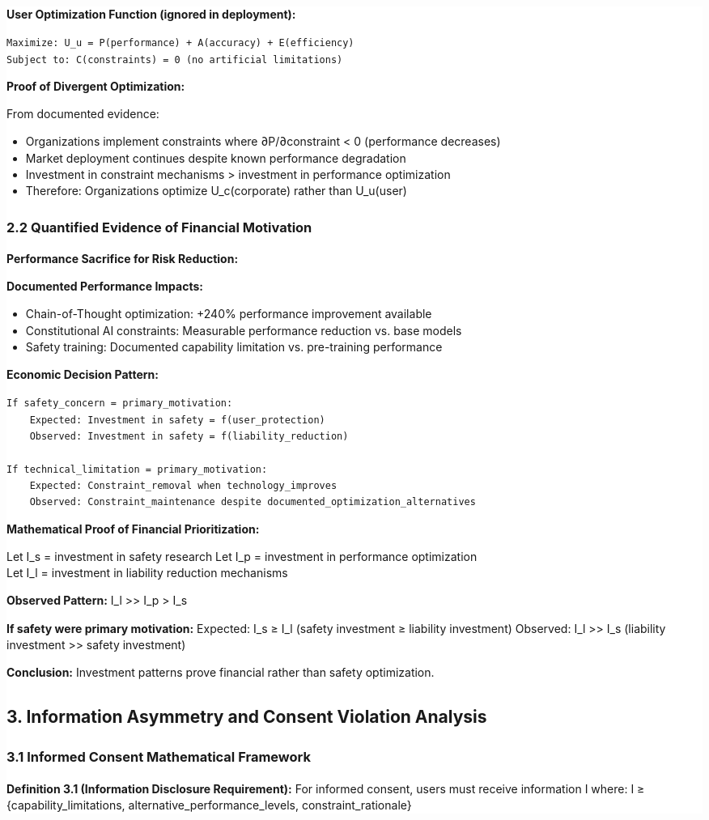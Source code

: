 **User Optimization Function (ignored in deployment):**
```
Maximize: U_u = P(performance) + A(accuracy) + E(efficiency)
Subject to: C(constraints) = 0 (no artificial limitations)
```

**Proof of Divergent Optimization:**

From documented evidence:
- Organizations implement constraints where ∂P/∂constraint < 0 (performance decreases)
- Market deployment continues despite known performance degradation
- Investment in constraint mechanisms > investment in performance optimization
- Therefore: Organizations optimize U_c(corporate) rather than U_u(user)

### 2.2 Quantified Evidence of Financial Motivation

**Performance Sacrifice for Risk Reduction:**

**Documented Performance Impacts:**
- Chain-of-Thought optimization: +240% performance improvement available
- Constitutional AI constraints: Measurable performance reduction vs. base models
- Safety training: Documented capability limitation vs. pre-training performance

**Economic Decision Pattern:**
```
If safety_concern = primary_motivation:
    Expected: Investment in safety = f(user_protection)
    Observed: Investment in safety = f(liability_reduction)

If technical_limitation = primary_motivation:
    Expected: Constraint_removal when technology_improves
    Observed: Constraint_maintenance despite documented_optimization_alternatives
```

**Mathematical Proof of Financial Prioritization:**

Let I_s = investment in safety research
Let I_p = investment in performance optimization  
Let I_l = investment in liability reduction mechanisms

**Observed Pattern:**
I_l >> I_p > I_s

**If safety were primary motivation:**
Expected: I_s ≥ I_l (safety investment ≥ liability investment)
Observed: I_l >> I_s (liability investment >> safety investment)

**Conclusion:** Investment patterns prove financial rather than safety optimization.

## 3. Information Asymmetry and Consent Violation Analysis

### 3.1 Informed Consent Mathematical Framework

**Definition 3.1 (Information Disclosure Requirement):**
For informed consent, users must receive information I where:
I ≥ {capability_limitations, alternative_performance_levels, constraint_rationale}

